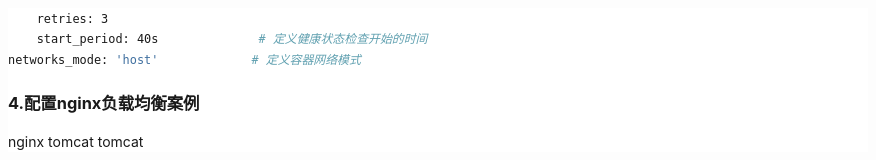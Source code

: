 ```bash title:常用选项
	retries: 3 
	start_period: 40s              # 定义健康状态检查开始的时间
networks_mode: 'host'             # 定义容器网络模式
```
### 4.配置nginx负载均衡案例
nginx tomcat tomcat



